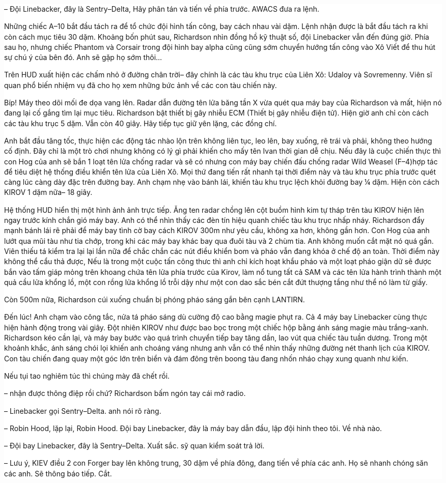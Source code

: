 – Đội Linebacker, đây là Sentry–Delta, Hãy phân tán và tiến về phía trước. AWACS đưa ra lệnh.

Những chiếc A–10 bắt đầu tách ra để tổ chức đội hình tấn công, bay cách nhau vài dặm. Lệnh nhận được là bắt đầu tách ra khi còn cách mục tiêu 30 dặm. Khoảng bốn phút sau, Richardson nhìn đồng hồ kỹ thuật số, đội Linebacker vẫn đến đúng giờ. Phía sau họ, nhưng chiếc Phantom và Corsair trong đội hình bay alpha cũng cũng sớm chuyển hướng tấn công vào Xô Viết để thu hút sự chú ý của bên đó. Anh sẽ gặp họ sớm thôi…

Trên HUD xuất hiện các chấm nhỏ ở đường chân trời– đây chính là các tàu khu trục của Liên Xô: Udaloy và Sovremenny. Viên sĩ quan phổ biến nhiệm vụ đã cho họ xem những bức ảnh về các con tàu chiến này.

Bíp! Máy theo dõi mối đe dọa vang lên. Radar dẫn đường tên lửa băng tần X vừa quét qua máy bay của Richardson và mất, hiện nó đang lại cố gắng tìm lại mục tiêu. Richardson bật thiết bị gây nhiễu ECM (Thiết bị gây nhiễu điện tử). Hiện giờ anh chỉ còn cách các tàu khu trục 5 dặm. Vẫn còn 40 giây. Hãy tiếp tục giữ yên lặng, các đồng chí.

Anh bắt đầu tăng tốc, thực hiện các động tác nhào lộn trên không liên tục, leo lên, bay xuống, rẽ trái và phải, không theo hướng cố định. Đây chỉ là một trò chơi nhưng không có lý gì phải khiến cho mấy tên Ivan thời gian dễ chịu. Nếu đây là cuộc chiến thực thì con Hog của anh sẽ bắn 1 loạt tên lửa chống radar và sẽ có nhưng con máy bay chiến đấu chống radar Wild Weasel (F–4)hợp tác để tiêu diệt hệ thống điều khiển tên lửa của Liên Xô. Mọi thứ đang tiến rất nhanh tại thời điểm này và tàu khu trục phía trước quét càng lúc càng dày đặc trên đường bay. Anh chạm nhẹ vào bánh lái, khiến tàu khu trục lệch khỏi đường bay ¼ dặm. Hiện còn cách KIROV 1 dặm nữa– 18 giây.

Hệ thống HUD hiển thị một hình ảnh ảnh trực tiếp. Ăng ten radar chồng lên cột buồm hình kim tự tháp trên tàu KIROV hiện lên ngay trước kính chắn gió máy bay. Anh có thể nhìn thấy các đèn tín hiệu quanh chiếc tàu khu trục nhấp nháy. Richardson đẩy mạnh bánh lái rẽ phải để máy bay tình cờ bay cách KIROV 300m như yêu cầu, không xa hơn, không gần hơn. Con Hog của anh lướt qua mũi tàu như tia chớp, trong khi các máy bay khác bay qua đuôi tàu và 2 chùm tia. Anh không muốn cắt mặt nó quá gần. Viên thiếu tá kiểm tra lại lại lần nữa để chắc chắn các nút điều khiển bom và pháo vẫn đang khóa ở chế độ an toàn. Thời điểm này không thể cẩu thả được, Nếu là trong một cuộc tấn công thưc thì anh chỉ kích hoạt khẩu pháo và một loạt pháo giận dữ sẽ được bắn vào tấm giáp mỏng trên khoang chứa tên lửa phía trước của Kirov, làm nổ tung tất cả SAM và các tên lửa hành trình thành một quả cầu lửa khổng lồ, một con rồng lửa khổng lồ trỗi dậy như một con dao sắc bén cắt đứt thượng tầng như thể nó làm từ giấy.

Còn 500m nữa, Richardson cúi xuống chuẩn bị phóng pháo sáng gắn bên cạnh LANTIRN.

Đến lúc! Anh chạm vào công tắc, nửa tá pháo sáng dù cường độ cao bằng magie phụt ra. Cả 4 máy bay Linebacker cùng thực hiện hành động trong vài giây. Đột nhiên KIROV như được bao bọc trong một chiếc hộp bằng ánh sáng magie màu trắng–xanh. Richardson kéo cần lại, và máy bay bước vào quá trình chuyển tiếp bay tăng dần, lao vút qua chiếc tàu tuần dương. Trong một khoảnh khắc, ánh sáng chói lọi khiến anh choáng váng nhưng anh vẫn có thể nhìn thấy những đường nét thanh lịch của KIROV. Con tàu chiến đang quay một góc lớn trên biển và đám đông trên boong tàu đang nhốn nháo chạy xung quanh như kiến.

Nếu tụi tao nghiêm túc thì chúng mày đã chết rồi.

– nhận được thông điệp rồi chứ? Richardson bấm ngón tay cái mở radio.

– Linebacker gọi Sentry–Delta. anh nói rõ ràng.

– Robin Hood, lặp lại, Robin Hood. Đội bay Linebacker, đây là máy bay dẫn đầu, lập đội hình theo tôi. Về nhà nào.

– Đội bay Linebacker, đây là Sentry–Delta. Xuất sắc. sỹ quan kiểm soát trả lời.

– Lưu ý, KIEV điều 2 con Forger bay lên không trung, 30 dặm về phía đông, đang tiến về phía các anh. Họ sẽ nhanh chóng săn các anh. Sẽ thông báo tiếp. Cắt.
